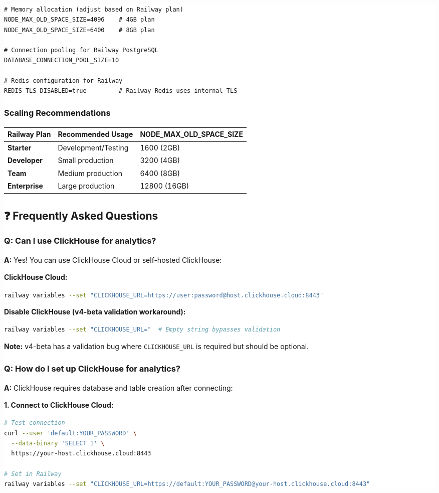 ```env
# Memory allocation (adjust based on Railway plan)
NODE_MAX_OLD_SPACE_SIZE=4096    # 4GB plan
NODE_MAX_OLD_SPACE_SIZE=6400    # 8GB plan

# Connection pooling for Railway PostgreSQL
DATABASE_CONNECTION_POOL_SIZE=10

# Redis configuration for Railway
REDIS_TLS_DISABLED=true         # Railway Redis uses internal TLS
```

### Scaling Recommendations

| Railway Plan | Recommended Usage | NODE_MAX_OLD_SPACE_SIZE |
|--------------|-------------------|--------------------------|
| **Starter** | Development/Testing | 1600 (2GB) |
| **Developer** | Small production | 3200 (4GB) |
| **Team** | Medium production | 6400 (8GB) |
| **Enterprise** | Large production | 12800 (16GB) |

## ❓ Frequently Asked Questions

### Q: Can I use ClickHouse for analytics?
**A:** Yes! You can use ClickHouse Cloud or self-hosted ClickHouse:

**ClickHouse Cloud:**
```bash
railway variables --set "CLICKHOUSE_URL=https://user:password@host.clickhouse.cloud:8443"
```

**Disable ClickHouse (v4-beta validation workaround):**
```bash
railway variables --set "CLICKHOUSE_URL="  # Empty string bypasses validation
```

**Note:** v4-beta has a validation bug where `CLICKHOUSE_URL` is required but should be optional.

### Q: How do I set up ClickHouse for analytics?
**A:** ClickHouse requires database and table creation after connecting:

**1. Connect to ClickHouse Cloud:**
```bash
# Test connection
curl --user 'default:YOUR_PASSWORD' \
  --data-binary 'SELECT 1' \
  https://your-host.clickhouse.cloud:8443

# Set in Railway
railway variables --set "CLICKHOUSE_URL=https://default:YOUR_PASSWORD@your-host.clickhouse.cloud:8443"
```
